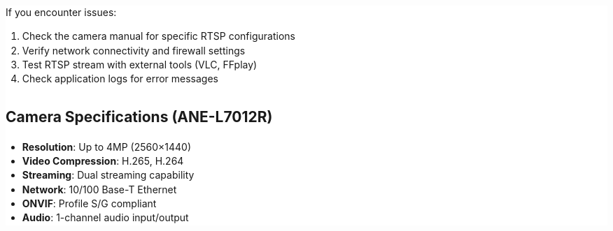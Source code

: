 If you encounter issues:
1. Check the camera manual for specific RTSP configurations
2. Verify network connectivity and firewall settings
3. Test RTSP stream with external tools (VLC, FFplay)
4. Check application logs for error messages

## Camera Specifications (ANE-L7012R)
- **Resolution**: Up to 4MP (2560×1440)
- **Video Compression**: H.265, H.264
- **Streaming**: Dual streaming capability
- **Network**: 10/100 Base-T Ethernet
- **ONVIF**: Profile S/G compliant
- **Audio**: 1-channel audio input/output
